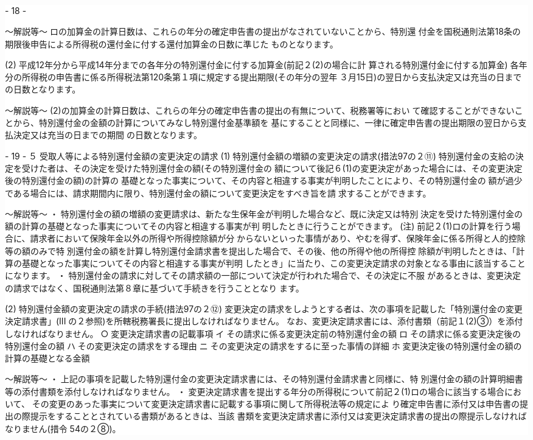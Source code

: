 \- 18 -

～解説等～
ロの加算金の計算日数は、これらの年分の確定申告書の提出がなされていないことから、特別還
付金を国税通則法第18条の期限後申告による所得税の還付金に付する還付加算金の日数に準じた
ものとなります。

(2) 平成12年分から平成14年分までの各年分の特別還付金に付する加算金(前記２(2)の場合に計
算される特別還付金に付する加算金)
各年分の所得税の申告書に係る所得税法第120条第１項に規定する提出期限(その年分の翌年
３月15日)の翌日から支払決定又は充当の日までの日数となります。

～解説等～
(2)の加算金の計算日数は、これらの年分の確定申告書の提出の有無について、税務署等におい
て確認することができないことから、特別還付金の金額の計算についてみなし特別還付金基準額を
基にすることと同様に、一律に確定申告書の提出期限の翌日から支払決定又は充当の日までの期間
の日数となります。


\- 19 -
５ 受取人等による特別還付金額の変更決定の請求
 (1) 特別還付金額の増額の変更決定の請求(措法97の２⑪)
 特別還付金の支給の決定を受けた者は、その決定を受けた特別還付金の額(その特別還付金の
額について後記６(1)の変更決定があった場合には、その変更決定後の特別還付金の額)の計算の
基礎となった事実について、その内容と相違する事実が判明したことにより、その特別還付金の
額が過少である場合には、請求期間内に限り、特別還付金の額について変更決定をすべき旨を請
求することができます。

～解説等～
・ 特別還付金の額の増額の変更請求は、新たな生保年金が判明した場合など、既に決定又は特別
決定を受けた特別還付金の額の計算の基礎となった事実についてその内容と相違する事実が判
明したときに行うことができます。
(注) 前記２(1)ロの計算を行う場合に、請求者において保険年金以外の所得や所得控除額が分
からないといった事情があり、やむを得ず、保険年金に係る所得と人的控除等の額のみで特
別還付金の額を計算し特別還付金請求書を提出した場合で、その後、他の所得や他の所得控
除額が判明したときは、「計算の基礎となった事実についてその内容と相違する事実が判明
したとき」に当たり、この変更決定請求の対象となる事由に該当することになります。
・ 特別還付金の請求に対してその請求額の一部について決定が行われた場合で、その決定に不服
があるときは、変更決定の請求ではなく、国税通則法第８章に基づいて手続きを行うこととなり
ます。

(2) 特別還付金額の変更決定の請求の手続(措法97の２⑫)
 変更決定の請求をしようとする者は、次の事項を記載した「特別還付金の変更決定請求書」(III
の２参照)を所轄税務署長に提出しなければなりません。
なお、変更決定請求書には、添付書類（前記１(2)③）を添付しなければなりません。
 ○ 変更決定請求書の記載事項
イ その請求に係る変更決定前の特別還付金の額
 ロ その請求に係る変更決定後の特別還付金の額
 ハ その変更決定の請求をする理由
 ニ その変更決定の請求をするに至った事情の詳細
 ホ 変更決定後の特別還付金の額の計算の基礎となる金額

～解説等～
・ 上記の事項を記載した特別還付金の変更決定請求書には、その特別還付金請求書と同様に、特
別還付金の額の計算明細書等の添付書類を添付しなければなりません。
・ 変更決定請求書を提出する年分の所得税について前記２(1)ロの場合に該当する場合において、
その変更のあった事実について変更決定請求書に記載する事項に関して所得税法等の規定によ
り確定申告書に添付又は申告書の提出の際提示をすることとされている書類があるときは、当該
書類を変更決定請求書に添付又は変更決定請求書の提出の際提示しなければなりません(措令
54の２⑧)。
